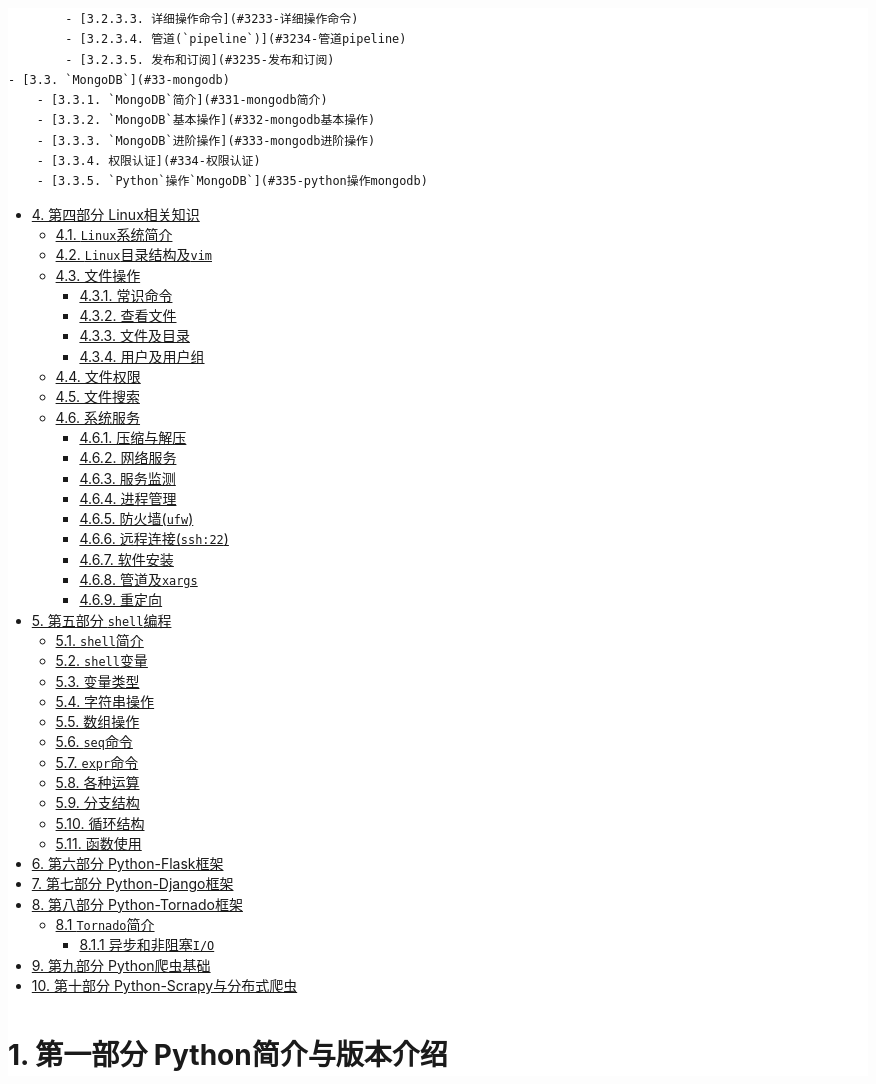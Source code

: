             - [3.2.3.3. 详细操作命令](#3233-详细操作命令)
            - [3.2.3.4. 管道(`pipeline`)](#3234-管道pipeline)
            - [3.2.3.5. 发布和订阅](#3235-发布和订阅)
    - [3.3. `MongoDB`](#33-mongodb)
        - [3.3.1. `MongoDB`简介](#331-mongodb简介)
        - [3.3.2. `MongoDB`基本操作](#332-mongodb基本操作)
        - [3.3.3. `MongoDB`进阶操作](#333-mongodb进阶操作)
        - [3.3.4. 权限认证](#334-权限认证)
        - [3.3.5. `Python`操作`MongoDB`](#335-python操作mongodb)
- [4. 第四部分  Linux相关知识](#4-第四部分--linux相关知识)
    - [4.1. `Linux`系统简介](#41-linux系统简介)
    - [4.2. `Linux`目录结构及`vim`](#42-linux目录结构及vim)
    - [4.3. 文件操作](#43-文件操作)
        - [4.3.1. 常识命令](#431-常识命令)
        - [4.3.2. 查看文件](#432-查看文件)
        - [4.3.3. 文件及目录](#433-文件及目录)
        - [4.3.4. 用户及用户组](#434-用户及用户组)
    - [4.4. 文件权限](#44-文件权限)
    - [4.5. 文件搜索](#45-文件搜索)
    - [4.6. 系统服务](#46-系统服务)
        - [4.6.1. 压缩与解压](#461-压缩与解压)
        - [4.6.2. 网络服务](#462-网络服务)
        - [4.6.3. 服务监测](#463-服务监测)
        - [4.6.4. 进程管理](#464-进程管理)
        - [4.6.5. 防火墙(`ufw`)](#465-防火墙ufw)
        - [4.6.6. 远程连接(`ssh:22`)](#466-远程连接ssh22)
        - [4.6.7. 软件安装](#467-软件安装)
        - [4.6.8. 管道及`xargs`](#468-管道及xargs)
        - [4.6.9. 重定向](#469-重定向)
- [5. 第五部分  `shell`编程](#5-第五部分--shell编程)
    - [5.1. `shell`简介](#51-shell简介)
    - [5.2. `shell`变量](#52-shell变量)
    - [5.3. 变量类型](#53-变量类型)
    - [5.4. 字符串操作](#54-字符串操作)
    - [5.5. 数组操作](#55-数组操作)
    - [5.6. `seq`命令](#56-seq命令)
    - [5.7. `expr`命令](#57-expr命令)
    - [5.8. 各种运算](#58-各种运算)
    - [5.9. 分支结构](#59-分支结构)
    - [5.10. 循环结构](#510-循环结构)
    - [5.11. 函数使用](#511-函数使用)
- [6. 第六部分  Python-Flask框架](#6-第六部分--python-flask框架)
- [7. 第七部分  Python-Django框架](#7-第七部分--python-django框架)
- [8. 第八部分  Python-Tornado框架](#8-第八部分--python-tornado框架)
    - [8.1 `Tornado`简介](#81-tornado简介)
        - [8.1.1 异步和非阻塞`I/O`](#811-异步和非阻塞io)
- [9. 第九部分  Python爬虫基础](#9-第九部分--python爬虫基础)
- [10. 第十部分  Python-Scrapy与分布式爬虫](#10-第十部分--python-scrapy与分布式爬虫)


# 1. 第一部分  Python简介与版本介绍
